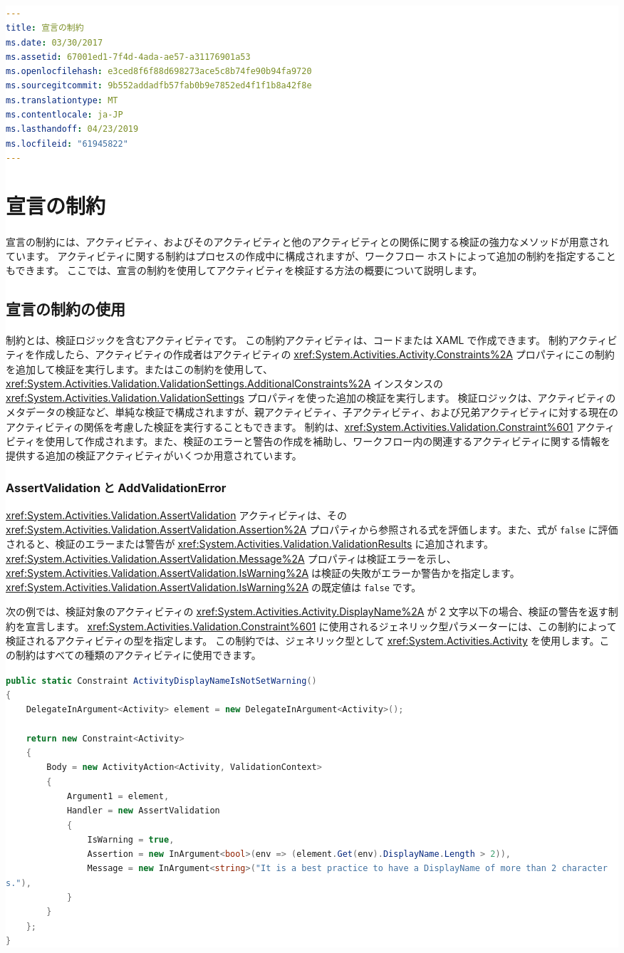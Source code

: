 ```yaml
---
title: 宣言の制約
ms.date: 03/30/2017
ms.assetid: 67001ed1-7f4d-4ada-ae57-a31176901a53
ms.openlocfilehash: e3ced8f6f88d698273ace5c8b74fe90b94fa9720
ms.sourcegitcommit: 9b552addadfb57fab0b9e7852ed4f1f1b8a42f8e
ms.translationtype: MT
ms.contentlocale: ja-JP
ms.lasthandoff: 04/23/2019
ms.locfileid: "61945822"
---
```

# <a name="declarative-constraints"></a>宣言の制約
宣言の制約には、アクティビティ、およびそのアクティビティと他のアクティビティとの関係に関する検証の強力なメソッドが用意されています。 アクティビティに関する制約はプロセスの作成中に構成されますが、ワークフロー ホストによって追加の制約を指定することもできます。 ここでは、宣言の制約を使用してアクティビティを検証する方法の概要について説明します。  
  
## <a name="using-declarative-constraints"></a>宣言の制約の使用  
 制約とは、検証ロジックを含むアクティビティです。 この制約アクティビティは、コードまたは XAML で作成できます。 制約アクティビティを作成したら、アクティビティの作成者はアクティビティの <xref:System.Activities.Activity.Constraints%2A> プロパティにこの制約を追加して検証を実行します。またはこの制約を使用して、<xref:System.Activities.Validation.ValidationSettings.AdditionalConstraints%2A> インスタンスの <xref:System.Activities.Validation.ValidationSettings> プロパティを使った追加の検証を実行します。 検証ロジックは、アクティビティのメタデータの検証など、単純な検証で構成されますが、親アクティビティ、子アクティビティ、および兄弟アクティビティに対する現在のアクティビティの関係を考慮した検証を実行することもできます。 制約は、<xref:System.Activities.Validation.Constraint%601> アクティビティを使用して作成されます。また、検証のエラーと警告の作成を補助し、ワークフロー内の関連するアクティビティに関する情報を提供する追加の検証アクティビティがいくつか用意されています。  
  
### <a name="assertvalidation-and-addvalidationerror"></a>AssertValidation と AddValidationError  
 <xref:System.Activities.Validation.AssertValidation> アクティビティは、その <xref:System.Activities.Validation.AssertValidation.Assertion%2A> プロパティから参照される式を評価します。また、式が `false` に評価されると、検証のエラーまたは警告が <xref:System.Activities.Validation.ValidationResults> に追加されます。 <xref:System.Activities.Validation.AssertValidation.Message%2A> プロパティは検証エラーを示し、<xref:System.Activities.Validation.AssertValidation.IsWarning%2A> は検証の失敗がエラーか警告かを指定します。 <xref:System.Activities.Validation.AssertValidation.IsWarning%2A> の既定値は `false` です。  
  
 次の例では、検証対象のアクティビティの <xref:System.Activities.Activity.DisplayName%2A> が 2 文字以下の場合、検証の警告を返す制約を宣言します。 <xref:System.Activities.Validation.Constraint%601> に使用されるジェネリック型パラメーターには、この制約によって検証されるアクティビティの型を指定します。 この制約では、ジェネリック型として <xref:System.Activities.Activity> を使用します。この制約はすべての種類のアクティビティに使用できます。  
  
```csharp  
public static Constraint ActivityDisplayNameIsNotSetWarning()  
{  
    DelegateInArgument<Activity> element = new DelegateInArgument<Activity>();  
  
    return new Constraint<Activity>  
    {  
        Body = new ActivityAction<Activity, ValidationContext>  
        {  
            Argument1 = element,  
            Handler = new AssertValidation  
            {  
                IsWarning = true,  
                Assertion = new InArgument<bool>(env => (element.Get(env).DisplayName.Length > 2)),  
                Message = new InArgument<string>("It is a best practice to have a DisplayName of more than 2 characters."),  
            }  
        }  
    };  
}  
```  
  